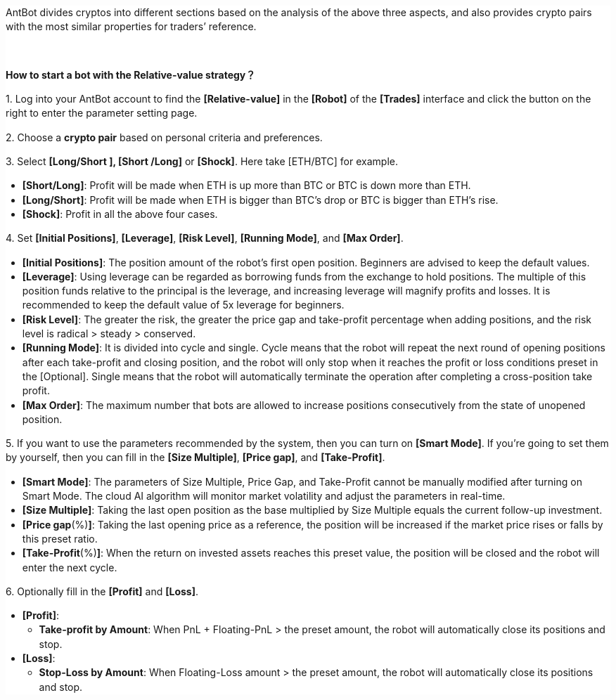 AntBot divides cryptos into different sections based on the analysis of the above three aspects, and also provides crypto pairs with the most similar properties for traders’ reference.

<figure><img src="https://antrade.io/guide/docs/en/wp-content/uploads/2022/11/7857e1f072955a9598204329eb69ce2.jpg" alt=""><figcaption></figcaption></figure>

**How to start a bot with the Relative-value strategy？**

1\. Log into your AntBot account to find the **\[Relative-value]** in the **\[Robot]** of the **\[Trades]** interface and click the button on the right to enter the parameter setting page.

2\. Choose a **crypto pair** based on personal criteria and preferences.

3\. Select **\[Long/Short ], \[Short /Long]** or **\[Shock]**. Here take \[ETH/BTC] for example.

* **\[Short/Long]**: Profit will be made when ETH is up more than BTC or BTC is down more than ETH.
* **\[Long/Short]**: Profit will be made when ETH is bigger than BTC’s drop or BTC is bigger than ETH’s rise.
* **\[Shock]**: Profit in all the above four cases.

4\. Set **\[Initial Positions]**, **\[Leverage]**, **\[Risk Level]**, **\[Running Mode]**, and **\[Max Order]**.

* **\[Initial Positions]**: The position amount of the robot’s first open position. Beginners are advised to keep the default values.
* **\[Leverage]**: Using leverage can be regarded as borrowing funds from the exchange to hold positions. The multiple of this position funds relative to the principal is the leverage, and increasing leverage will magnify profits and losses. It is recommended to keep the default value of 5x leverage for beginners.
* **\[Risk Level]**: The greater the risk, the greater the price gap and take-profit percentage when adding positions, and the risk level is radical > steady > conserved.&#x20;
* **\[Running Mode]**: It is divided into cycle and single. Cycle means that the robot will repeat the next round of opening positions after each take-profit and closing position, and the robot will only stop when it reaches the profit or loss conditions preset in the \[Optional]. Single means that the robot will automatically terminate the operation after completing a cross-position take profit.
* **\[Max Order]**: The maximum number that bots are allowed to increase positions consecutively from the state of unopened position.

5\. If you want to use the parameters recommended by the system, then you can turn on **\[Smart Mode]**. If you’re going to set them by yourself, then you can fill in the **\[Size Multiple]**, **\[Price gap]**, and **\[Take-Profit]**.

* **\[Smart Mode]**: The parameters of Size Multiple, Price Gap, and Take-Profit cannot be manually modified after turning on Smart Mode. The cloud AI algorithm will monitor market volatility and adjust the parameters in real-time.
* **\[Size Multiple]**: Taking the last open position as the base multiplied by Size Multiple equals the current follow-up investment.
* **\[Price gap**(%)**]**: Taking the last opening price as a reference, the position will be increased if the market price rises or falls by this preset ratio.
* **\[Take-Profit**(%)**]**: When the return on invested assets reaches this preset value, the position will be closed and the robot will enter the next cycle.

6\. Optionally fill in the **\[Profit]** and **\[Loss]**.

* **\[Profit]**:
  * **Take-profit by Amount**: When PnL + Floating-PnL > the preset amount, the robot will automatically close its positions and stop.
* **\[Loss]**:
  * **Stop-Loss by Amount**: When Floating-Loss amount > the preset amount, the robot will automatically close its positions and stop.
